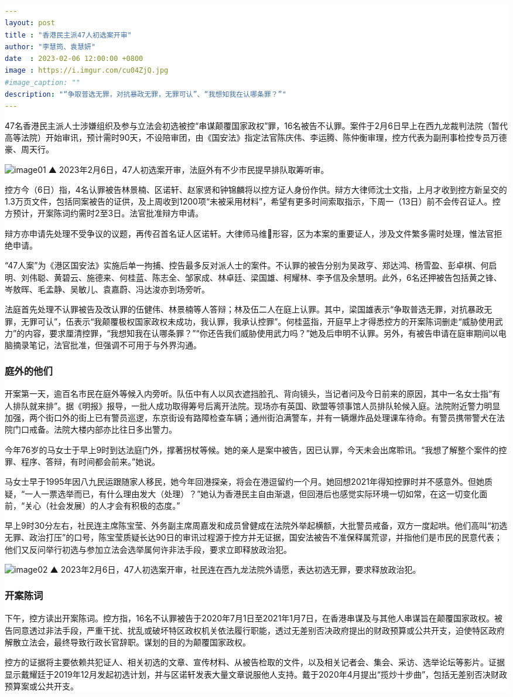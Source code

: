 ```yaml
---
layout: post
title : "香港民主派47人初选案开审"
author: "李慧筠、袁慧妍"
date  : 2023-02-06 12:00:00 +0800
image : https://i.imgur.com/cu04ZjQ.jpg
#image_caption: ""
description: "“争取普选无罪，对抗暴政无罪，无罪可认”、“我想知我在认哪条罪？”"
---
```


47名香港民主派人士涉嫌组织及参与立法会初选被控“串谋颠覆国家政权”罪，16名被告不认罪。案件于2月6日早上在西九龙裁判法院（暂代高等法院）开始审讯，预计需时90天，不设陪审团，由《国安法》指定法官陈庆伟、李运腾、陈仲衡审理，控方代表为副刑事检控专员万德豪、周天行。



![image01](https://i.imgur.com/mliiZTr.jpg)
▲ 2023年2月6日，47人初选案开审，法庭外有不少市民提早排队取筹听审。

控方今（6日）指，4名认罪被告林景楠、区诺轩、赵家贤和钟锦麟将以控方证人身份作供。辩方大律师沈士文指，上月才收到控方新呈交的1.3万页文件，包括同案被告的证供，及上周收到1200项“未被采用材料”，希望有更多时间索取指示，下周一（13日）前不会传召证人。控方预计，开案陈词约需时2至3日。法官批准辩方申请。

辩方亦申请先处理不受争议的议题，再传召首名证人区诺轩。大律师马维𫘥形容，区为本案的重要证人，涉及文件繁多需时处理，惟法官拒绝申请。

“47人案”为《港区国安法》实施后单一拘捕、控告最多反对派人士的案件。不认罪的被告分别为吴政亨、郑达鸿、杨雪盈、彭卓棋、何启明、刘伟聪、黄碧云、施德来、何桂蓝、陈志全、邹家成、林卓廷、梁国雄、柯耀林、李予信及余慧明。此外，6名还押被告包括黄之锋、岑敖晖、毛孟静、吴敏儿、袁嘉蔚、冯达浚亦到场旁听。

法庭首先处理不认罪被告及改认罪的伍健伟、林景楠等人答辩；林及伍二人在庭上认罪。其中，梁国雄表示“争取普选无罪，对抗暴政无罪，无罪可认”，伍表示“我颠覆极权国家政权未成功，我认罪，我承认控罪”。何桂蓝指，开庭早上才得悉控方的开案陈词删走“威胁使用武力”的内容，要求厘清控罪，“我想知我在认哪条罪？”“你还告我们威胁使用武力吗？”她及后申明不认罪。另外，有被告申请在庭审期间以电脑摘录笔记，法官批准，但强调不可用于与外界沟通。


### 庭外的他们

开案第一天，逾百名市民在庭外等候入内旁听。队伍中有人以风衣遮挡脸孔、背向镜头，当记者问及今日前来的原因，其中一名女士指“有人排队就来排”。据《明报》报导，一批人成功取得筹号后离开法院。现场亦有英国、欧盟等领事馆人员排队轮候入庭。法院附近警力明显加强，两个街口外的街上已有警员巡逻，东京街设有路障检查车辆；通州街泊满警车，并有一辆爆炸品处理课车待命。有警员携带警犬在法院门口戒备。法院大楼内部亦比往日多出警力。

今年76岁的马女士于早上9时到达法庭门外，撑著拐杖等候。她的亲人是案中被告，因已认罪，今天未会出席聆讯。“我想了解整个案件的控罪、程序、答辩，有时间都会前来。”她说。

马女士早于1995年因八九民运跟随家人移民，她今年回港探亲，将会在港逗留约一个月。她回想2021年得知控罪时并不感意外。但她质疑，“一人一票选举而已，有什么理由发大（处理）？”她认为香港民主自由渐退，但回港后也感觉实际环境一切如常，在这一切变化面前，“关心（社会发展）的人才会有积极的态度。”

早上9时30分左右，社民连主席陈宝莹、外务副主席周嘉发和成员曾健成在法院外举起横额，大批警员戒备，双方一度起哄。他们高叫“初选无罪、政治打压”的口号，陈宝莹质疑长达90日的审讯过程源于控方并无证据，国安法被告不准保释属荒谬，并指他们是市民的民意代表；他们又反问举行初选与参加立法会选举属何许非法手段，要求立即释放政治犯。

![image02](https://i.imgur.com/qFYeFI8.jpg)
▲ 2023年2月6日，47人初选案开审，社民连在西九龙法院外请愿，表达初选无罪，要求释放政治犯。


### 开案陈词

下午，控方读出开案陈词。控方指，16名不认罪被告于2020年7月1日至2021年1月7日，在香港串谋及与其他人串谋旨在颠覆国家政权。被告同意透过非法手段，严重干扰、扰乱或破坏特区政权机关依法履行职能，透过无差别否决政府提出的财政预算或公共开支，迫使特区政府解散立法会，最终导致行政长官辞职。谋划的目的为颠覆国家政权。

控方的证据将主要依赖共犯证人、相关初选的文章、宣传材料、从被告检取的文件，以及相关记者会、集会、采访、选举论坛等影片。证据显示戴耀廷于2019年12月发起初选计划，并与区诺轩发表大量文章说服他人支持。戴于2020年4月提出“揽炒十步曲”，包括无差别否决财政预算案或公共开支。
